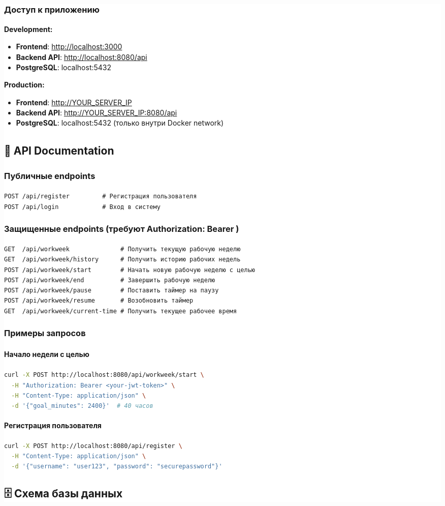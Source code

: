 ### Доступ к приложению

**Development:**
- **Frontend**: <http://localhost:3000>
- **Backend API**: <http://localhost:8080/api>
- **PostgreSQL**: localhost:5432

**Production:**
- **Frontend**: <http://YOUR_SERVER_IP>
- **Backend API**: <http://YOUR_SERVER_IP:8080/api>
- **PostgreSQL**: localhost:5432 (только внутри Docker network)

## 📡 API Documentation

### Публичные endpoints
```http
POST /api/register         # Регистрация пользователя
POST /api/login            # Вход в систему
```

### Защищенные endpoints (требуют Authorization: Bearer <token>)
```http
GET  /api/workweek              # Получить текущую рабочую неделю
GET  /api/workweek/history      # Получить историю рабочих недель  
POST /api/workweek/start        # Начать новую рабочую неделю с целью
POST /api/workweek/end          # Завершить рабочую неделю
POST /api/workweek/pause        # Поставить таймер на паузу
POST /api/workweek/resume       # Возобновить таймер
GET  /api/workweek/current-time # Получить текущее рабочее время
```

### Примеры запросов

#### Начало недели с целью
```bash
curl -X POST http://localhost:8080/api/workweek/start \
  -H "Authorization: Bearer <your-jwt-token>" \
  -H "Content-Type: application/json" \
  -d '{"goal_minutes": 2400}'  # 40 часов
```

#### Регистрация пользователя
```bash
curl -X POST http://localhost:8080/api/register \
  -H "Content-Type: application/json" \
  -d '{"username": "user123", "password": "securepassword"}'
```

## 🗄️ Схема базы данных
